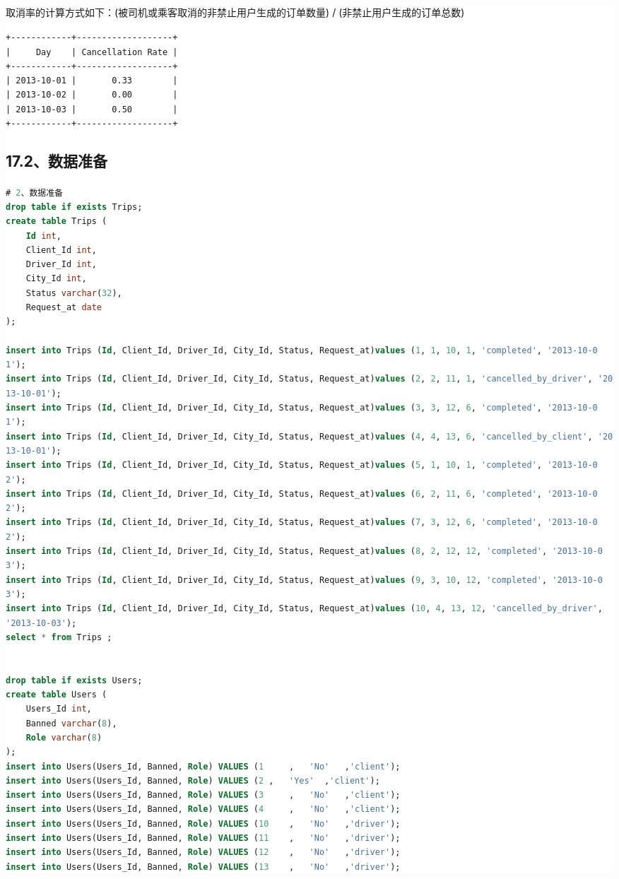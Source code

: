 取消率的计算方式如下：(被司机或乘客取消的非禁止用户生成的订单数量) / (非禁止用户生成的订单总数)

```
+------------+-------------------+
|     Day    | Cancellation Rate |
+------------+-------------------+
| 2013-10-01 |       0.33        |
| 2013-10-02 |       0.00        |
| 2013-10-03 |       0.50        |
+------------+-------------------+
```



## 17.2、数据准备

```sql
# 2、数据准备
drop table if exists Trips;
create table Trips (
    Id int,
    Client_Id int,
    Driver_Id int,
    City_Id int,
    Status varchar(32),
    Request_at date
);

insert into Trips (Id, Client_Id, Driver_Id, City_Id, Status, Request_at)values (1, 1, 10, 1, 'completed', '2013-10-01');
insert into Trips (Id, Client_Id, Driver_Id, City_Id, Status, Request_at)values (2, 2, 11, 1, 'cancelled_by_driver', '2013-10-01');
insert into Trips (Id, Client_Id, Driver_Id, City_Id, Status, Request_at)values (3, 3, 12, 6, 'completed', '2013-10-01');
insert into Trips (Id, Client_Id, Driver_Id, City_Id, Status, Request_at)values (4, 4, 13, 6, 'cancelled_by_client', '2013-10-01');
insert into Trips (Id, Client_Id, Driver_Id, City_Id, Status, Request_at)values (5, 1, 10, 1, 'completed', '2013-10-02');
insert into Trips (Id, Client_Id, Driver_Id, City_Id, Status, Request_at)values (6, 2, 11, 6, 'completed', '2013-10-02');
insert into Trips (Id, Client_Id, Driver_Id, City_Id, Status, Request_at)values (7, 3, 12, 6, 'completed', '2013-10-02');
insert into Trips (Id, Client_Id, Driver_Id, City_Id, Status, Request_at)values (8, 2, 12, 12, 'completed', '2013-10-03');
insert into Trips (Id, Client_Id, Driver_Id, City_Id, Status, Request_at)values (9, 3, 10, 12, 'completed', '2013-10-03');
insert into Trips (Id, Client_Id, Driver_Id, City_Id, Status, Request_at)values (10, 4, 13, 12, 'cancelled_by_driver', '2013-10-03');
select * from Trips ;


drop table if exists Users;
create table Users (
    Users_Id int,
    Banned varchar(8),
    Role varchar(8)
);
insert into Users(Users_Id, Banned, Role) VALUES (1     ,   'No'   ,'client');
insert into Users(Users_Id, Banned, Role) VALUES (2 ,   'Yes'  ,'client');
insert into Users(Users_Id, Banned, Role) VALUES (3     ,   'No'   ,'client');
insert into Users(Users_Id, Banned, Role) VALUES (4     ,   'No'   ,'client');
insert into Users(Users_Id, Banned, Role) VALUES (10    ,   'No'   ,'driver');
insert into Users(Users_Id, Banned, Role) VALUES (11    ,   'No'   ,'driver');
insert into Users(Users_Id, Banned, Role) VALUES (12    ,   'No'   ,'driver');
insert into Users(Users_Id, Banned, Role) VALUES (13    ,   'No'   ,'driver');
```